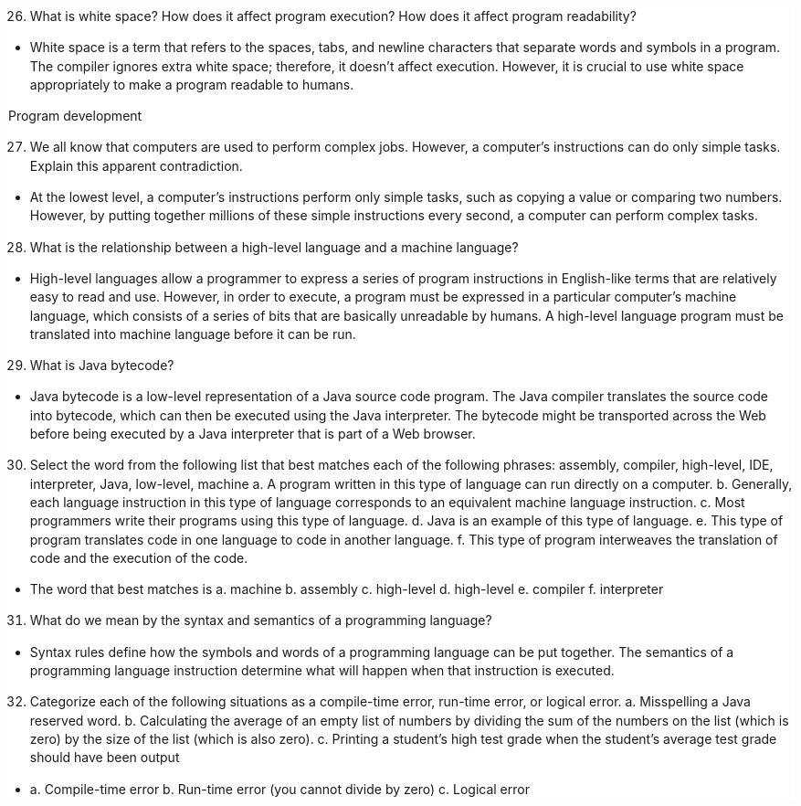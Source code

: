 26. What is white space? How does it affect program execution? How does it affect program readability?
- White space is a term that refers to the spaces, tabs, and newline characters that separate words and symbols in a program. The compiler ignores extra white space; therefore, it doesn’t affect execution. However, it is crucial to use white space appropriately to make a program readable to humans.

Program development

27. We all know that computers are used to perform complex jobs. However, a computer’s instructions can do only simple tasks. Explain this apparent contradiction.
- At the lowest level, a computer’s instructions perform only simple tasks, such as copying a value or comparing two numbers. However, by putting together millions of these simple instructions every second, a computer can perform complex tasks.

28. What is the relationship between a high-level language and a machine language? 
- High-level languages allow a programmer to express a series of program instructions in English-like terms that are relatively easy to read and use. However, in order to execute, a program must be expressed in a particular computer’s machine language, which consists of a series of bits that are basically unreadable by humans. A high-level language program must be translated into machine language before it can be run.

29. What is Java bytecode? 
- Java bytecode is a low-level representation of a Java source code program. The Java compiler translates the source code into bytecode, which can then be executed using the Java interpreter. The bytecode might be transported across the Web before being executed by a Java interpreter that is part of a Web browser.

30. Select the word from the following list that best matches each of the
following phrases:
 assembly, compiler, high-level, IDE, interpreter, Java, low-level, machine
a. A program written in this type of language can run directly on a
computer. 
b. Generally, each language instruction in this type of language
corresponds to an equivalent machine language instruction.
c. Most programmers write their programs using this type of
language.
d. Java is an example of this type of language.
e. This type of program translates code in one language to code in
another language.
f. This type of program interweaves the translation of code and the
execution of the code.
- The word that best matches is
a. machine b. assembly c. high-level d. high-level
e. compiler f. interpreter

31. What do we mean by the syntax and semantics of a programming language?
- Syntax rules define how the symbols and words of a programming language can be put together. The semantics of a programming language instruction determine what will happen when that instruction is executed.

32. Categorize each of the following situations as a compile-time error,
run-time error, or logical error. 
a. Misspelling a Java reserved word.
b. Calculating the average of an empty list of numbers by dividing
the sum of the numbers on the list (which is zero) by the size of
the list (which is also zero).
c. Printing a student’s high test grade when the student’s average test
grade should have been output
- a. Compile-time error b. Run-time error (you cannot divide by
zero) c. Logical error
